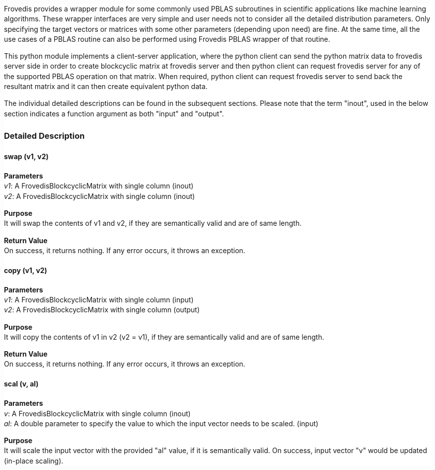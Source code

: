 Frovedis provides a wrapper module for some commonly used PBLAS subroutines in 
scientific applications like machine learning algorithms. These wrapper 
interfaces are very simple and user needs not to consider all the detailed 
distribution parameters. Only specifying the target vectors or matrices with 
some other parameters (depending upon need) are fine. At the same time, all the 
use cases of a PBLAS routine can also be performed using Frovedis PBLAS wrapper 
of that routine.

This python module implements a client-server application, where the python client 
can send the python matrix data to frovedis server side in order to create 
blockcyclic matrix at frovedis server and then python client can request frovedis 
server for any of the supported PBLAS operation on that matrix. When required, 
python client can request frovedis server to send back the resultant matrix 
and it can then create equivalent python data.

The individual detailed descriptions can be found in the subsequent sections. 
Please note that the term "inout", used in the below section indicates a 
function argument as both "input" and "output".

### Detailed Description 
#### swap (v1, v2)  
__Parameters__  
_v1_: A FrovedisBlockcyclicMatrix with single column (inout)   
_v2_: A FrovedisBlockcyclicMatrix with single column (inout)   

__Purpose__    
It will swap the contents of v1 and v2, 
if they are semantically valid and are of same length.

__Return Value__   
On success, it returns nothing. If any error occurs, it throws an exception.   

#### copy (v1, v2)
__Parameters__   
_v1_: A FrovedisBlockcyclicMatrix with single column (input)   
_v2_: A FrovedisBlockcyclicMatrix with single column (output)   

__Purpose__   
It will copy the contents of v1 in v2 (v2 = v1), 
if they are semantically valid and are of same length.   

__Return Value__   
On success, it returns nothing. If any error occurs, it throws an exception.   

#### scal (v, al)
__Parameters__   
_v_: A FrovedisBlockcyclicMatrix with single column (inout)   
_al_: A double parameter to specify the value to which the 
input vector needs to be scaled. (input)    

__Purpose__   
It will scale the input vector with the provided "al" value, 
if it is semantically valid. On success, input vector "v" 
would be updated (in-place scaling).   
